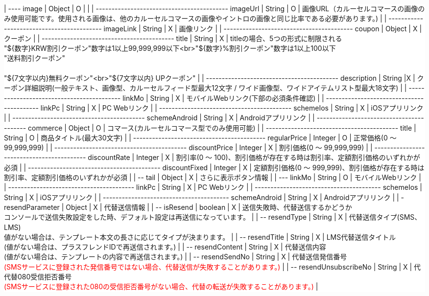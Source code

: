 | ---- image | Object | O |                                                                                                                                                             | 
| ------------------------------------------ imageUrl | String | O | 	画像URL（カルーセルコマースの画像のみ使用可能です。使用される画像は、他のカルーセルコマースの画像やイントロの画像と同じ比率である必要があります。)                                                                        |
| ------------------------------------------ imageLink | String | X | 	画像リンク                                                                                                                                               |
| ----------------------------------------- coupon | Object | X | クーポン                                                                                                                                                    | 
| ------------------------------------------ title | String | X | titleの場合、5つの形式に制限される<br>"${数字}KRW割引クーポン"数字は1以上99,999,999以下<br>"${数字}%割引クーポン"数字は1以上100以下<br>"送料割引クーポン"<br><br>"${7文字以内}無料クーポン"<br>"${7文字以内} UPクーポン" |
| ------------------------------------------ description | String |X | クーポン詳細説明(一般テキスト、画像型、カルーセルフィード型最大12文字 / ワイド画像型、ワイドアイテムリスト型最大18文字)                                                                                      |
| ------------------------------------------ linkMo | String | X | モバイルWebリンク(下部の必須条件確認)                                                                                                                                      |
| ------------------------------------------ linkPc | String | X | PC Webリンク                                                                                                                                               |
| ------------------------------------------ schemeIos | String | X | iOSアプリリンク                                                                                                                                              |
| ------------------------------------------ schemeAndroid | String | X | Androidアプリリンク                                                                                                                                            |
| ----------------------------------------- commerce | Object | O | コマース(カルーセルコマース型でのみ使用可能)                                                                                                                                      | 
| ------------------------------------------ title | String | O | 商品タイトル(最大30文字)                                                                                                                                               |
| ------------------------------------------ regularPrice | Integer | O | 正常価格(0 ～ 99,999,999)                                                                                                                                        |
| ------------------------------------------ discountPrice | Integer | X | 割引価格(0 ～ 99,999,999)                                                                                                                                        |
| ------------------------------------------ discountRate | Integer | X | 割引率(0 ～ 100)、割引価格が存在する時は割引率、定額割引価格のいずれかが必須                                                                                                          |
| ------------------------------------------ discountFixed | Integer | X | 	定額割引価格(0 ～ 999,999)、割引価格が存在する時は割引率、定額割引価格のいずれかが必須                                                                                                  |
| -- tail | Object | X | さらに表示ボタン情報                                                                                                                                             | 
| --- linkMo | String | O | モバイルWebリンク                                                                                                                                               |
| ---------------------------------------- linkPc | String | X | PC Webリンク                                                                                                                                               |
| ---------------------------------------- schemeIos | String | X | iOSアプリリンク                                                                                                                                              |
| ---------------------------------------- schemeAndroid | String | X | Androidアプリリンク                                                                                                                                            |
| - resendParameter | Object | X | 代替送信情報                                                                                                                                              |
| -- isResend | boolean | X | 送信失敗時、代替送信するかどうか<br>コンソールで送信失敗設定をした時、デフォルト設定は再送信になっています。                                                                                                       |
| -- resendType | String | X | 代替送信タイプ(SMS、LMS)<br>値がない場合は、テンプレート本文の長さに応じてタイプが決まります。                                                                                                     |
| -- resendTitle | String | X | LMS代替送信タイトル<br>(値がない場合は、プラスフレンドIDで再送信されます。)                                                                                                               |
| -- resendContent | String | X | 代替送信内容<br>(値がない場合は、テンプレートの内容で再送信されます。)                                                                                         |
| -- resendSendNo | String | X | 代替送信発信番号<br><span style="color:red">(SMSサービスに登録された発信番号ではない場合、代替送信が失敗することがあります。)</span>                                                               |
| -- resendUnsubscribeNo | String | X | 代代替080受信拒否番号<br><span style="color:red">(SMSサービスに登録された080の受信拒否番号がない場合、代替の転送が失敗することがあります。)</span>                                                 |